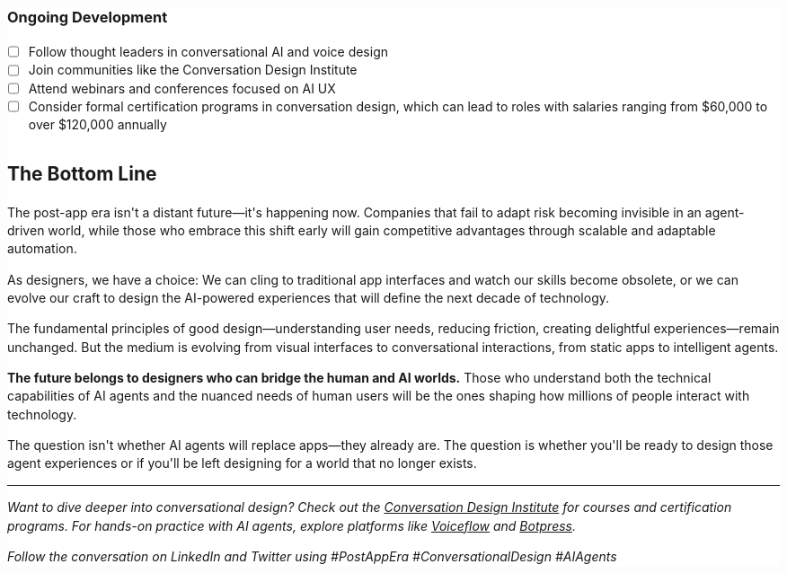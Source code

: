 ### Ongoing Development
- [ ] Follow thought leaders in conversational AI and voice design
- [ ] Join communities like the Conversation Design Institute
- [ ] Attend webinars and conferences focused on AI UX
- [ ] Consider formal certification programs in conversation design, which can lead to roles with salaries ranging from $60,000 to over $120,000 annually

## The Bottom Line

The post-app era isn't a distant future—it's happening now. Companies that fail to adapt risk becoming invisible in an agent-driven world, while those who embrace this shift early will gain competitive advantages through scalable and adaptable automation.

As designers, we have a choice: We can cling to traditional app interfaces and watch our skills become obsolete, or we can evolve our craft to design the AI-powered experiences that will define the next decade of technology.

The fundamental principles of good design—understanding user needs, reducing friction, creating delightful experiences—remain unchanged. But the medium is evolving from visual interfaces to conversational interactions, from static apps to intelligent agents.

**The future belongs to designers who can bridge the human and AI worlds.** Those who understand both the technical capabilities of AI agents and the nuanced needs of human users will be the ones shaping how millions of people interact with technology.

The question isn't whether AI agents will replace apps—they already are. The question is whether you'll be ready to design those agent experiences or if you'll be left designing for a world that no longer exists.

---

*Want to dive deeper into conversational design? Check out the [Conversation Design Institute](https://conversationdesigninstitute.com/) for courses and certification programs. For hands-on practice with AI agents, explore platforms like [Voiceflow](https://voiceflow.com/) and [Botpress](https://botpress.com/).*

*Follow the conversation on LinkedIn and Twitter using #PostAppEra #ConversationalDesign #AIAgents*